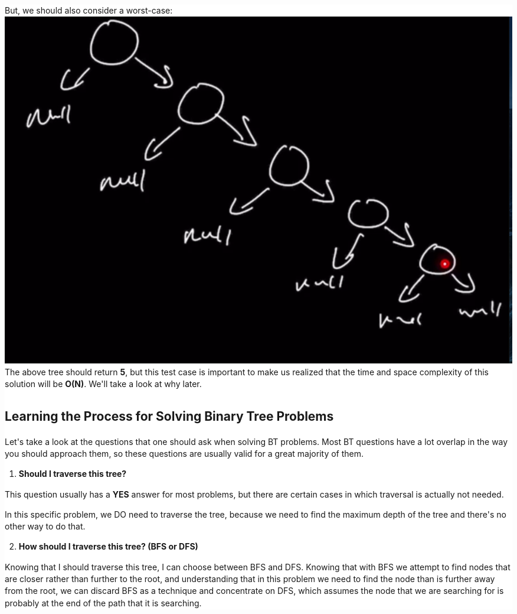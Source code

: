 But, we should also consider a worst-case:
![](2022-01-31-22-03-02.png)
The above tree should return **5**, but this test case is important to make us realized that the time and space complexity of this solution will be **O(N)**. We'll take a look at why later.

## Learning the Process for Solving Binary Tree Problems

Let's take a look at the questions that one should ask when solving BT problems. Most BT questions have a lot overlap in the way you should approach them, so these questions are usually valid for a great majority of them.

1. **Should I traverse this tree?**

This question usually has a **YES** answer for most problems, but there are certain cases in which traversal is actually not needed.

In this specific problem, we DO need to traverse the tree, because we need to find the maximum depth of the tree and there's no other way to do that.

2. **How should I traverse this tree? (BFS or DFS)**

Knowing that I should traverse this tree, I can choose between BFS and DFS. Knowing that with BFS we attempt to find nodes that are closer rather than further to the root, and understanding that in this problem we need to find the node than is further away from the root, we can discard BFS as a technique and concentrate on DFS, which assumes the node that we are searching for is probably at the end of the path that it is searching.
